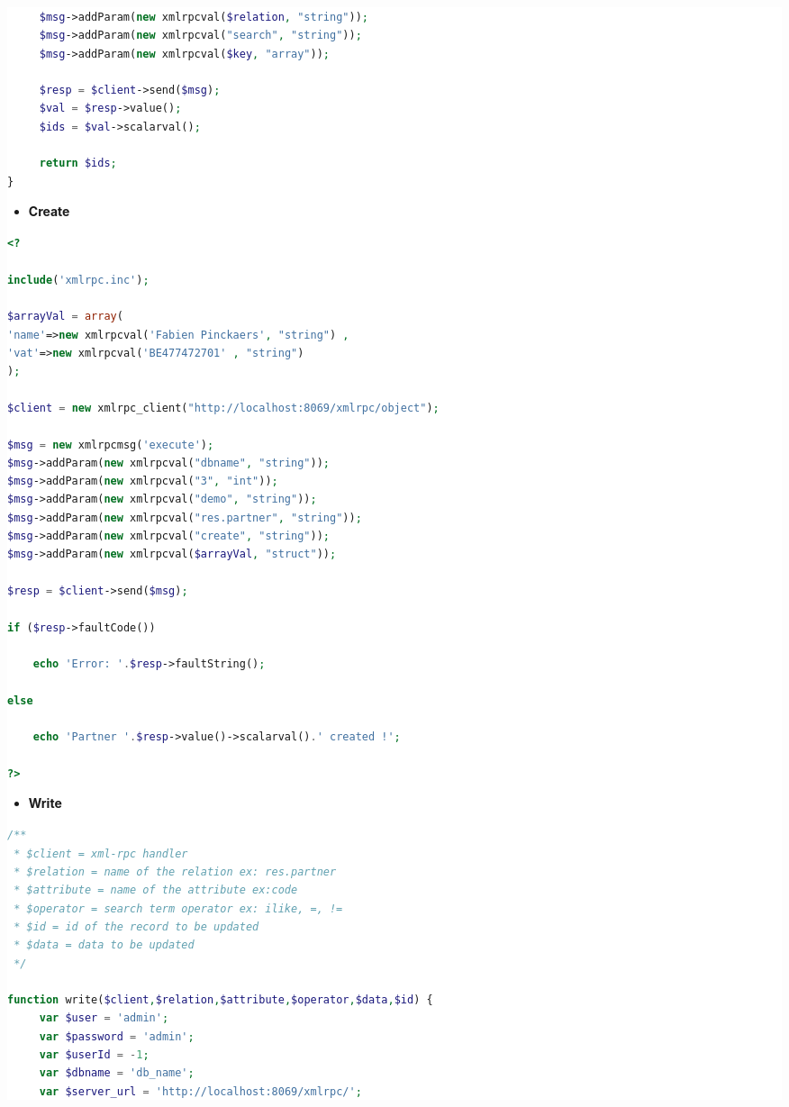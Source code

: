 ```php
     $msg->addParam(new xmlrpcval($relation, "string"));
     $msg->addParam(new xmlrpcval("search", "string"));
     $msg->addParam(new xmlrpcval($key, "array"));

     $resp = $client->send($msg);
     $val = $resp->value();
     $ids = $val->scalarval();

     return $ids;
}
```

-   **Create**

```php
<?

include('xmlrpc.inc');

$arrayVal = array(
'name'=>new xmlrpcval('Fabien Pinckaers', "string") ,
'vat'=>new xmlrpcval('BE477472701' , "string")
);

$client = new xmlrpc_client("http://localhost:8069/xmlrpc/object");

$msg = new xmlrpcmsg('execute');
$msg->addParam(new xmlrpcval("dbname", "string"));
$msg->addParam(new xmlrpcval("3", "int"));
$msg->addParam(new xmlrpcval("demo", "string"));
$msg->addParam(new xmlrpcval("res.partner", "string"));
$msg->addParam(new xmlrpcval("create", "string"));
$msg->addParam(new xmlrpcval($arrayVal, "struct"));

$resp = $client->send($msg);

if ($resp->faultCode())

    echo 'Error: '.$resp->faultString();

else

    echo 'Partner '.$resp->value()->scalarval().' created !';

?>
```

-   **Write**

```php
/**
 * $client = xml-rpc handler
 * $relation = name of the relation ex: res.partner
 * $attribute = name of the attribute ex:code
 * $operator = search term operator ex: ilike, =, !=
 * $id = id of the record to be updated
 * $data = data to be updated
 */

function write($client,$relation,$attribute,$operator,$data,$id) {
     var $user = 'admin';
     var $password = 'admin';
     var $userId = -1;
     var $dbname = 'db_name';
     var $server_url = 'http://localhost:8069/xmlrpc/';
```